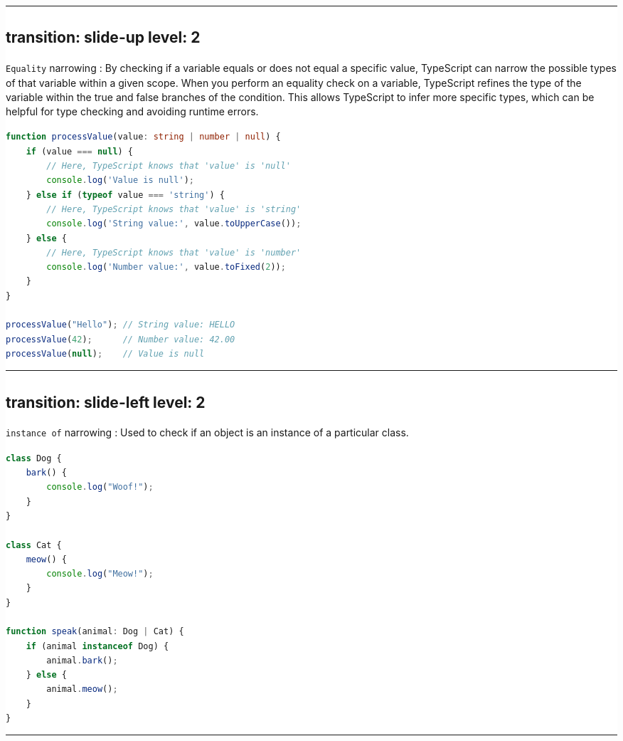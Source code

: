 
---
transition: slide-up
level: 2
---
`Equality` narrowing : By checking if a variable equals or does not equal a specific value, TypeScript can narrow the possible types of that variable within a given scope. When you perform an equality check on a variable, TypeScript refines the type of the variable within the true and false branches of the condition. This allows TypeScript to infer more specific types, which can be helpful for type checking and avoiding runtime errors.

```ts
function processValue(value: string | number | null) {
    if (value === null) {
        // Here, TypeScript knows that 'value' is 'null'
        console.log('Value is null');
    } else if (typeof value === 'string') {
        // Here, TypeScript knows that 'value' is 'string'
        console.log('String value:', value.toUpperCase());
    } else {
        // Here, TypeScript knows that 'value' is 'number'
        console.log('Number value:', value.toFixed(2));
    }
}

processValue("Hello"); // String value: HELLO
processValue(42);      // Number value: 42.00
processValue(null);    // Value is null
```

---
transition: slide-left
level: 2
---
`instance of` narrowing : Used to check if an object is an instance of a particular class.

```ts
class Dog {
    bark() {
        console.log("Woof!");
    }
}

class Cat {
    meow() {
        console.log("Meow!");
    }
}

function speak(animal: Dog | Cat) {
    if (animal instanceof Dog) {
        animal.bark();
    } else {
        animal.meow();
    }
}


```

---